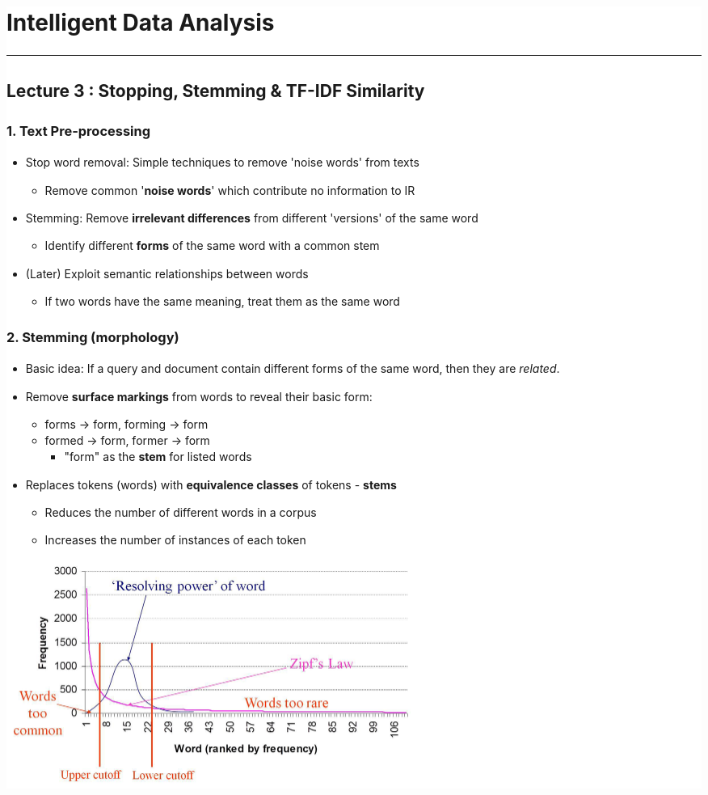 # Intelligent Data Analysis

---

## Lecture 3 : Stopping, Stemming & TF-IDF Similarity



### 1. Text Pre-processing

- Stop word removal: Simple techniques to remove 'noise words' from texts
  - Remove common '**noise words**' which contribute no information to IR

- Stemming: Remove **irrelevant differences** from different 'versions' of the same word
  - Identify different **forms** of the same word with a common stem

- (Later) Exploit semantic relationships between words
  - If two words have the same meaning, treat them as the same word



### 2. Stemming (morphology)

- Basic idea: If a query and document contain different forms of the same word, then they are *related*.
- Remove **surface markings** from words to reveal their basic form:
  - forms &rarr; form, forming &rarr; form
  - formed &rarr; form, former &rarr; form
    - "form" as the **stem** for listed words

- Replaces tokens (words) with **equivalence classes** of tokens - **stems**

  - Reduces the number of different words in a corpus

  - Increases the number of instances of each token

    

<img src="IDA_Lecture03.assets/image-20200131102655967.png" alt="image-20200131102655967" style="zoom: 50%;" />
